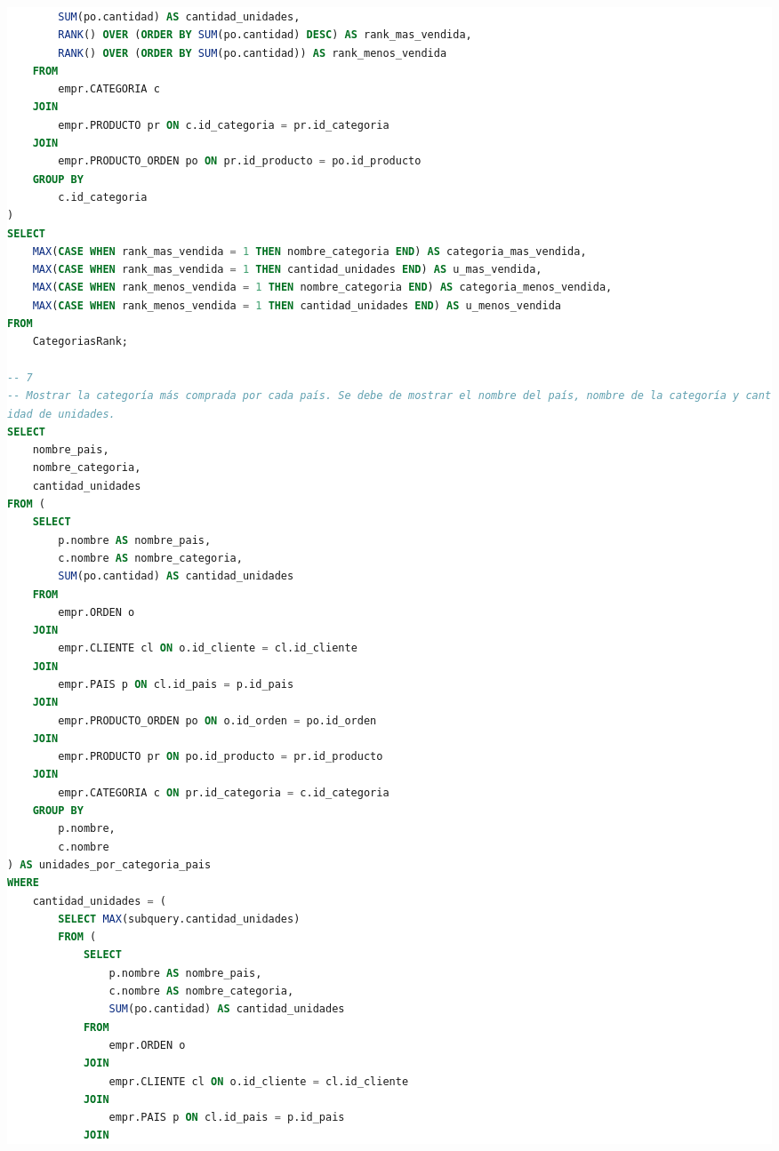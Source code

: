 ```SQL
        SUM(po.cantidad) AS cantidad_unidades,
        RANK() OVER (ORDER BY SUM(po.cantidad) DESC) AS rank_mas_vendida,
        RANK() OVER (ORDER BY SUM(po.cantidad)) AS rank_menos_vendida
    FROM 
        empr.CATEGORIA c
    JOIN 
        empr.PRODUCTO pr ON c.id_categoria = pr.id_categoria
    JOIN 
        empr.PRODUCTO_ORDEN po ON pr.id_producto = po.id_producto
    GROUP BY 
        c.id_categoria
)
SELECT 
    MAX(CASE WHEN rank_mas_vendida = 1 THEN nombre_categoria END) AS categoria_mas_vendida,
    MAX(CASE WHEN rank_mas_vendida = 1 THEN cantidad_unidades END) AS u_mas_vendida,
    MAX(CASE WHEN rank_menos_vendida = 1 THEN nombre_categoria END) AS categoria_menos_vendida,
    MAX(CASE WHEN rank_menos_vendida = 1 THEN cantidad_unidades END) AS u_menos_vendida
FROM 
    CategoriasRank;

-- 7
-- Mostrar la categoría más comprada por cada país. Se debe de mostrar el nombre del país, nombre de la categoría y cantidad de unidades.
SELECT 
    nombre_pais,
    nombre_categoria,
    cantidad_unidades
FROM (
    SELECT
        p.nombre AS nombre_pais,
        c.nombre AS nombre_categoria,
        SUM(po.cantidad) AS cantidad_unidades
    FROM
        empr.ORDEN o
    JOIN
        empr.CLIENTE cl ON o.id_cliente = cl.id_cliente
    JOIN
        empr.PAIS p ON cl.id_pais = p.id_pais
    JOIN
        empr.PRODUCTO_ORDEN po ON o.id_orden = po.id_orden
    JOIN
        empr.PRODUCTO pr ON po.id_producto = pr.id_producto
    JOIN
        empr.CATEGORIA c ON pr.id_categoria = c.id_categoria
    GROUP BY
        p.nombre,
        c.nombre
) AS unidades_por_categoria_pais
WHERE
    cantidad_unidades = (
        SELECT MAX(subquery.cantidad_unidades)
        FROM (
            SELECT
                p.nombre AS nombre_pais,
                c.nombre AS nombre_categoria,
                SUM(po.cantidad) AS cantidad_unidades
            FROM
                empr.ORDEN o
            JOIN
                empr.CLIENTE cl ON o.id_cliente = cl.id_cliente
            JOIN
                empr.PAIS p ON cl.id_pais = p.id_pais
            JOIN
```